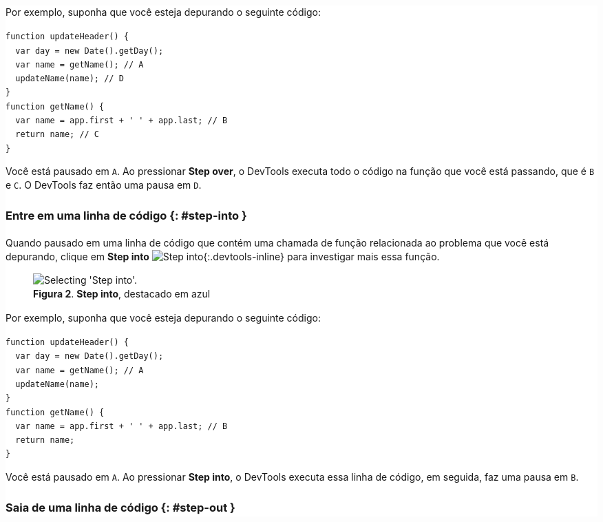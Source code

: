 Por exemplo, suponha que você esteja depurando o seguinte código:

```
function updateHeader() {
  var day = new Date().getDay();
  var name = getName(); // A
  updateName(name); // D
}
function getName() {
  var name = app.first + ' ' + app.last; // B
  return name; // C
}
```

Você está pausado em `A`. Ao pressionar **Step over**, o DevTools executa todo o
código na função que você está passando, que é `B` e `C`. O DevTools faz então
uma pausa em `D`.

### Entre em uma linha de código {: #step-into }

Quando pausado em uma linha de código que contém uma chamada de função
relacionada ao problema que você está depurando, clique em **Step into** ![Step
into](https://github.com/google/WebFundamentals/blob/master/src/content/en/tools/chrome-devtools/javascript/imgs/step-into.png?raw=true){:.devtools-inline}
para investigar mais essa função.

<figure>
  <img
src="https://github.com/google/WebFundamentals/blob/master/src/content/en/tools/chrome-devtools/javascript/imgs/step-into-outline.svg?raw=true"
alt="Selecting 'Step into'.">
  <figcaption>     <b>Figura 2</b>. <b>Step into</b>, destacado em
azul</figcaption>
</figure>

Por exemplo, suponha que você esteja depurando o seguinte código:

```
function updateHeader() {
  var day = new Date().getDay();
  var name = getName(); // A
  updateName(name);
}
function getName() {
  var name = app.first + ' ' + app.last; // B
  return name;
}
```

Você está pausado em `A`. Ao pressionar **Step into**, o DevTools executa essa
linha de código, em seguida, faz uma pausa em `B`.

### Saia de uma linha de código {: #step-out }
